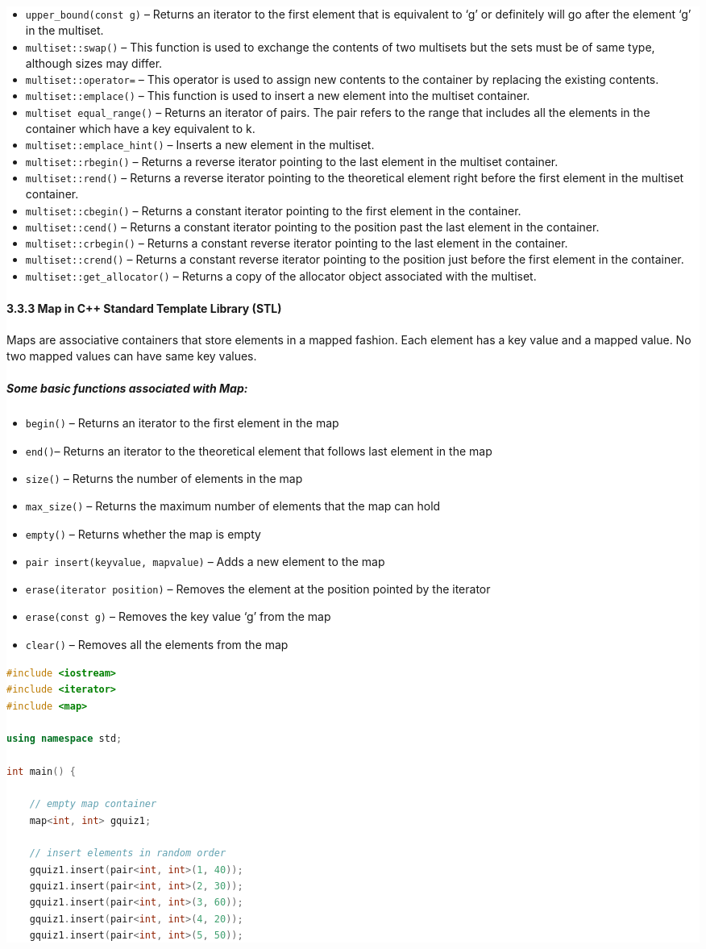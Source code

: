 - `upper_bound(const g)` – Returns an iterator to the first element that is equivalent to ‘g’ or definitely will go after the element ‘g’ in the multiset.
- `multiset::swap()` – This function is used to exchange the contents of two multisets but the sets must be of same type, although sizes may differ.
- `multiset::operator=` – This operator is used to assign new contents to the container by replacing the existing contents.
- `multiset::emplace()` – This function is used to insert a new element into the multiset container.
- `multiset equal_range()` – Returns an iterator of pairs. The pair refers to the range that includes all the elements in the container which have a key equivalent to k.
- `multiset::emplace_hint()` – Inserts a new element in the multiset.
- `multiset::rbegin()` – Returns a reverse iterator pointing to the last element in the multiset container.
- `multiset::rend()` – Returns a reverse iterator pointing to the theoretical element right before the first element in the multiset container.
- `multiset::cbegin()` – Returns a constant iterator pointing to the first element in the container.
- `multiset::cend()` – Returns a constant iterator pointing to the position past the last element in the container.
- `multiset::crbegin()` – Returns a constant reverse iterator pointing to the last element in the container.
- `multiset::crend()` – Returns a constant reverse iterator pointing to the position just before the first element in the container.
- `multiset::get_allocator()` – Returns a copy of the allocator object associated with the multiset.

#### 3.3.3 Map in C++ Standard Template Library (STL)

Maps are associative containers that store elements in a mapped fashion. Each element has a key value and a mapped value. No two mapped values can have same key values.

##### Some basic functions associated with Map:

- `begin()` – Returns an iterator to the first element in the map

- `end()`– Returns an iterator to the theoretical element that follows last element in the map

- `size()` – Returns the number of elements in the map

- `max_size()` – Returns the maximum number of elements that the map can hold

- `empty()` – Returns whether the map is empty

- `pair insert(keyvalue, mapvalue)` – Adds a new element to the map

- `erase(iterator position)` – Removes the element at the position pointed by the iterator

- `erase(const g)` – Removes the key value ‘g’ from the map

- `clear()` – Removes all the elements from the map

```c++
#include <iostream>
#include <iterator>
#include <map>

using namespace std;

int main() {

	// empty map container
	map<int, int> gquiz1;

	// insert elements in random order
	gquiz1.insert(pair<int, int>(1, 40));
	gquiz1.insert(pair<int, int>(2, 30));
	gquiz1.insert(pair<int, int>(3, 60));
	gquiz1.insert(pair<int, int>(4, 20));
	gquiz1.insert(pair<int, int>(5, 50));
```
